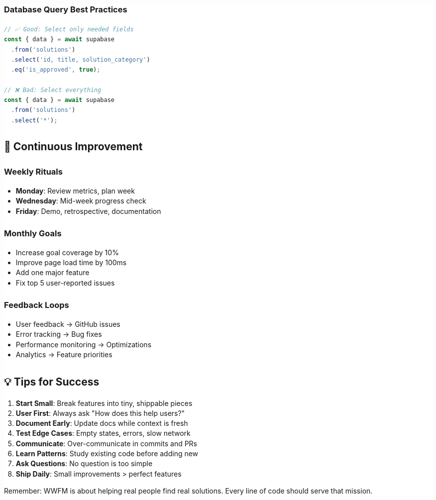 ### Database Query Best Practices
```typescript
// ✅ Good: Select only needed fields
const { data } = await supabase
  .from('solutions')
  .select('id, title, solution_category')
  .eq('is_approved', true);

// ❌ Bad: Select everything
const { data } = await supabase
  .from('solutions')
  .select('*');
```

## 🚀 Continuous Improvement

### Weekly Rituals
- **Monday**: Review metrics, plan week
- **Wednesday**: Mid-week progress check
- **Friday**: Demo, retrospective, documentation

### Monthly Goals
- Increase goal coverage by 10%
- Improve page load time by 100ms
- Add one major feature
- Fix top 5 user-reported issues

### Feedback Loops
- User feedback → GitHub issues
- Error tracking → Bug fixes
- Performance monitoring → Optimizations
- Analytics → Feature priorities

## 💡 Tips for Success

1. **Start Small**: Break features into tiny, shippable pieces
2. **User First**: Always ask "How does this help users?"
3. **Document Early**: Update docs while context is fresh
4. **Test Edge Cases**: Empty states, errors, slow network
5. **Communicate**: Over-communicate in commits and PRs
6. **Learn Patterns**: Study existing code before adding new
7. **Ask Questions**: No question is too simple
8. **Ship Daily**: Small improvements > perfect features

Remember: WWFM is about helping real people find real solutions. Every line of code should serve that mission.